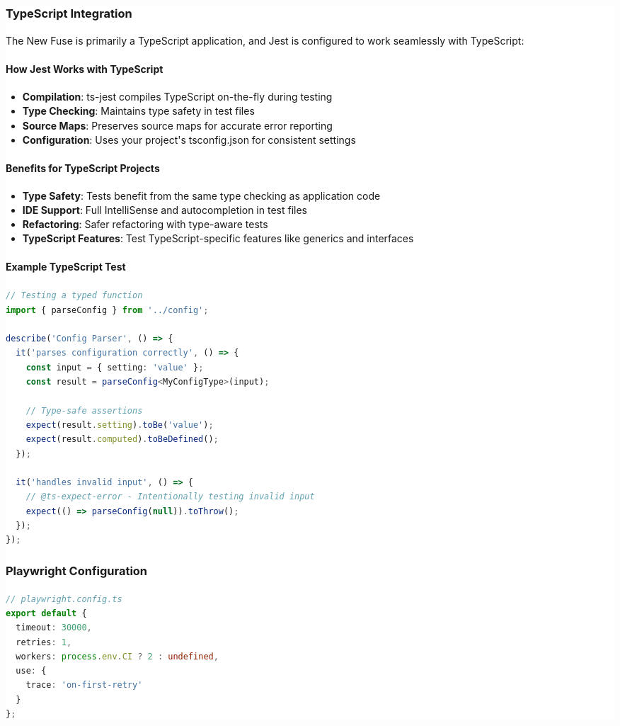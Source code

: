 ### TypeScript Integration

The New Fuse is primarily a TypeScript application, and Jest is configured to work seamlessly with TypeScript:

#### How Jest Works with TypeScript

- **Compilation**: ts-jest compiles TypeScript on-the-fly during testing
- **Type Checking**: Maintains type safety in test files
- **Source Maps**: Preserves source maps for accurate error reporting
- **Configuration**: Uses your project's tsconfig.json for consistent settings

#### Benefits for TypeScript Projects

- **Type Safety**: Tests benefit from the same type checking as application code
- **IDE Support**: Full IntelliSense and autocompletion in test files
- **Refactoring**: Safer refactoring with type-aware tests
- **TypeScript Features**: Test TypeScript-specific features like generics and interfaces

#### Example TypeScript Test

```typescript
// Testing a typed function
import { parseConfig } from '../config';

describe('Config Parser', () => {
  it('parses configuration correctly', () => {
    const input = { setting: 'value' };
    const result = parseConfig<MyConfigType>(input);

    // Type-safe assertions
    expect(result.setting).toBe('value');
    expect(result.computed).toBeDefined();
  });

  it('handles invalid input', () => {
    // @ts-expect-error - Intentionally testing invalid input
    expect(() => parseConfig(null)).toThrow();
  });
});
```

### Playwright Configuration
```typescript
// playwright.config.ts
export default {
  timeout: 30000,
  retries: 1,
  workers: process.env.CI ? 2 : undefined,
  use: {
    trace: 'on-first-retry'
  }
};
```
